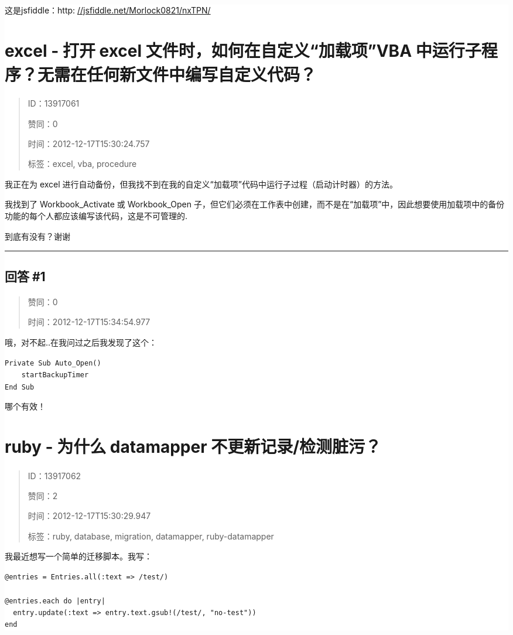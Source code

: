 这是jsfiddle：http: [//jsfiddle.net/Morlock0821/nxTPN/](http://jsfiddle.net/Morlock0821/nxTPN/)

# excel - 打开 excel 文件时，如何在自定义“加载项”VBA 中运行子程序？无需在任何新文件中编写自定义代码？

> ID：13917061
> 
> 赞同：0
> 
> 时间：2012-12-17T15:30:24.757
> 
> 标签：excel, vba, procedure

我正在为 excel 进行自动备份，但我找不到在我的自定义“加载项”代码中运行子过程（启动计时器）的方法。

我找到了 Workbook_Activate 或 Workbook_Open 子，但它们必须在工作表中创建，而不是在“加载项”中，因此想要使用加载项中的备份功能的每个人都应该编写该代码，这是不可管理的.

到底有没有？谢谢

* * *

## 回答 #1

> 赞同：0
> 
> 时间：2012-12-17T15:34:54.977

哦，对不起..在我问过之后我发现了这个：

```
Private Sub Auto_Open()
    startBackupTimer
End Sub 
```

哪个有效！

# ruby - 为什么 datamapper 不更新记录/检测脏污？

> ID：13917062
> 
> 赞同：2
> 
> 时间：2012-12-17T15:30:29.947
> 
> 标签：ruby, database, migration, datamapper, ruby-datamapper

我最近想写一个简单的迁移脚本。我写：

```
@entries = Entries.all(:text => /test/)

@entries.each do |entry|
  entry.update(:text => entry.text.gsub!(/test/, "no-test"))
end 
```
